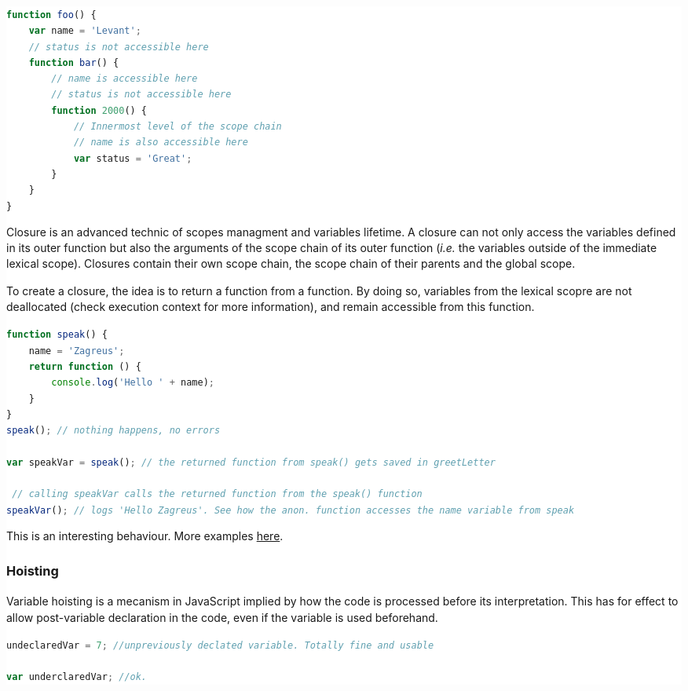 ```js
function foo() {
    var name = 'Levant';
    // status is not accessible here
    function bar() {
        // name is accessible here
        // status is not accessible here
        function 2000() {
            // Innermost level of the scope chain
            // name is also accessible here
            var status = 'Great';
        }
    }
}
```

Closure is an advanced technic of scopes managment and variables lifetime. A closure can not only access the variables defined in its outer function but also the arguments of the scope chain of its outer function (*i.e.* the variables outside of the immediate lexical scope). Closures contain their own scope chain, the scope chain of their parents and the global scope.

To create a closure, the idea is to return a function from a function. By doing so, variables from the lexical scopre are not deallocated (check execution context for more information), and remain accessible from this function.

```js
function speak() {
    name = 'Zagreus';
    return function () {
        console.log('Hello ' + name);
    }
}
speak(); // nothing happens, no errors

var speakVar = speak(); // the returned function from speak() gets saved in greetLetter

 // calling speakVar calls the returned function from the speak() function
speakVar(); // logs 'Hello Zagreus'. See how the anon. function accesses the name variable from speak
```

This is an interesting behaviour. More examples [here](http://www.javascriptkit.com/javatutors/closures2.shtml).

### Hoisting
Variable hoisting is a mecanism in JavaScript implied by how the code is processed before its interpretation. This has for effect to allow post-variable declaration in the code, even if the variable is used beforehand.

```js
undeclaredVar = 7; //unpreviously declated variable. Totally fine and usable

var underclaredVar; //ok.
```

